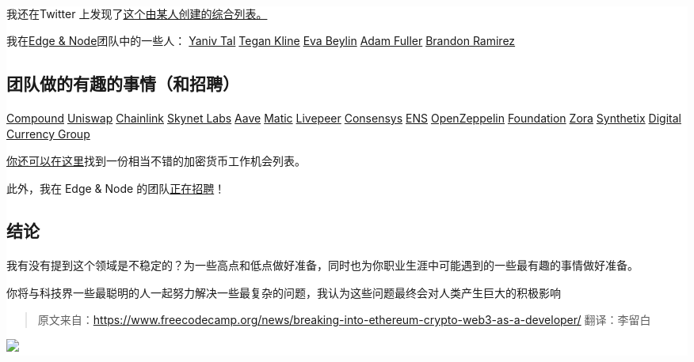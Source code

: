 我还在Twitter 上发现了[这个由某人创建的综合列表。](https://twitter.com/i/lists/869994563691319296/members)

我在[Edge & Node](https://twitter.com/edgeandnode)团队中的一些人：
[Yaniv Tal](https://twitter.com/yanivgraph)
[Tegan Kline](https://twitter.com/theklineventure)
[Eva Beylin](https://twitter.com/evabeylin)
[Adam Fuller](https://twitter.com/azacharyf)
[Brandon Ramirez](https://twitter.com/RezBrandon)

## 团队做的有趣的事情（和招聘）

[Compound](https://compound.finance/about#jobs)
[Uniswap](https://jobs.lever.co/Uniswap)
[Chainlink](https://chainlinklabs.com/careers)
[Skynet Labs](https://jobs.lever.co/SkynetLabs)
[Aave](https://aave.com/careers/)
[Matic](https://matic.network/careers/)
[Livepeer](https://livepeer.org/jobs)
[Consensys](https://consensys.net/open-roles/)
[ENS](https://medium.com/the-ethereum-name-service/ens-is-hiring-come-build-a-new-decentralized-internet-with-us-24398dea3ac)
[OpenZeppelin](https://openzeppelin.com/jobs/)
[Foundation](https://foundation.app/careers)
[Zora](https://cryptocurrencyjobs.co/startups/zora/)
[Synthetix](https://synthetix.com/careers)
[Digital Currency Group](https://jobs.dcg.co/companies)

[你还可以在这里](https://cryptocurrencyjobs.co/)找到一份相当不错的加密货币工作机会列表。

此外，我在 Edge & Node 的团队[正在招聘](https://edgeandnode.com/jobs)！

## 结论

我有没有提到这个领域是不稳定的？为一些高点和低点做好准备，同时也为你职业生涯中可能遇到的一些最有趣的事情做好准备。

你将与科技界一些最聪明的人一起努力解决一些最复杂的问题，我认为这些问题最终会对人类产生巨大的积极影响

>原文来自：https://www.freecodecamp.org/news/breaking-into-ethereum-crypto-web3-as-a-developer/
> 翻译：李留白

![](https://hicoldcat.oss-cn-hangzhou.aliyuncs.com/img/profile.jpg)
